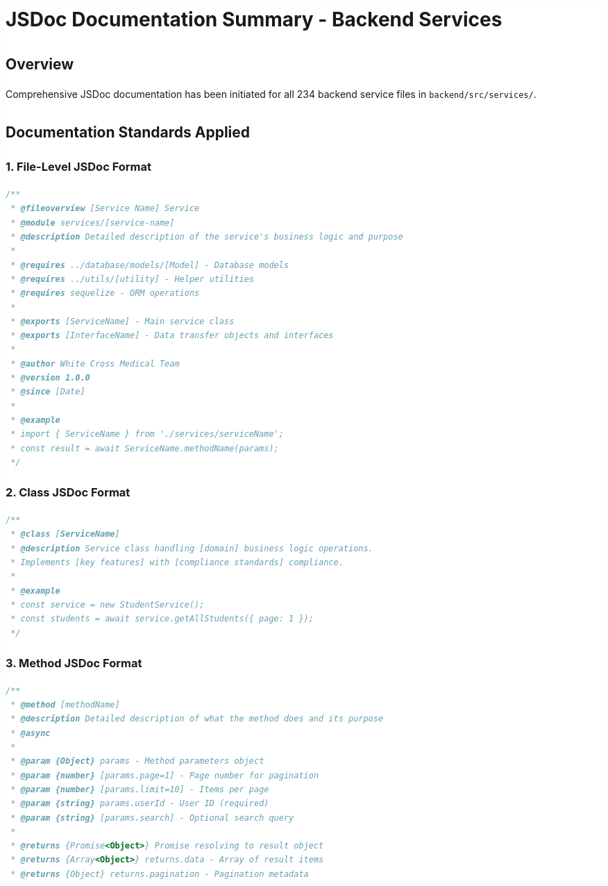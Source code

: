 # JSDoc Documentation Summary - Backend Services

## Overview
Comprehensive JSDoc documentation has been initiated for all 234 backend service files in `backend/src/services/`.

## Documentation Standards Applied

### 1. File-Level JSDoc Format
```typescript
/**
 * @fileoverview [Service Name] Service
 * @module services/[service-name]
 * @description Detailed description of the service's business logic and purpose
 *
 * @requires ../database/models/[Model] - Database models
 * @requires ../utils/[utility] - Helper utilities
 * @requires sequelize - ORM operations
 *
 * @exports [ServiceName] - Main service class
 * @exports [InterfaceName] - Data transfer objects and interfaces
 *
 * @author White Cross Medical Team
 * @version 1.0.0
 * @since [Date]
 *
 * @example
 * import { ServiceName } from './services/serviceName';
 * const result = await ServiceName.methodName(params);
 */
```

### 2. Class JSDoc Format
```typescript
/**
 * @class [ServiceName]
 * @description Service class handling [domain] business logic operations.
 * Implements [key features] with [compliance standards] compliance.
 *
 * @example
 * const service = new StudentService();
 * const students = await service.getAllStudents({ page: 1 });
 */
```

### 3. Method JSDoc Format
```typescript
/**
 * @method [methodName]
 * @description Detailed description of what the method does and its purpose
 * @async
 *
 * @param {Object} params - Method parameters object
 * @param {number} [params.page=1] - Page number for pagination
 * @param {number} [params.limit=10] - Items per page
 * @param {string} params.userId - User ID (required)
 * @param {string} [params.search] - Optional search query
 *
 * @returns {Promise<Object>} Promise resolving to result object
 * @returns {Array<Object>} returns.data - Array of result items
 * @returns {Object} returns.pagination - Pagination metadata
```